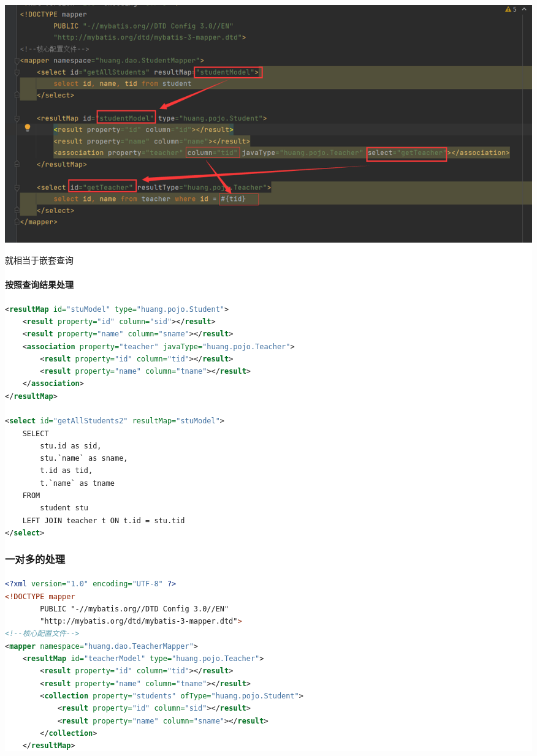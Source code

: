 ![img_12.png](img_12.png)

就相当于嵌套查询

#### 按照查询结果处理
```xml
<resultMap id="stuModel" type="huang.pojo.Student">
    <result property="id" column="sid"></result>
    <result property="name" column="sname"></result>
    <association property="teacher" javaType="huang.pojo.Teacher">
        <result property="id" column="tid"></result>
        <result property="name" column="tname"></result>
    </association>
</resultMap>

<select id="getAllStudents2" resultMap="stuModel">
    SELECT
        stu.id as sid,
        stu.`name` as sname,
        t.id as tid,
        t.`name` as tname
    FROM
        student stu
    LEFT JOIN teacher t ON t.id = stu.tid
</select>
```

### 一对多的处理
```xml
<?xml version="1.0" encoding="UTF-8" ?>
<!DOCTYPE mapper
        PUBLIC "-//mybatis.org//DTD Config 3.0//EN"
        "http://mybatis.org/dtd/mybatis-3-mapper.dtd">
<!--核心配置文件-->
<mapper namespace="huang.dao.TeacherMapper">
    <resultMap id="teacherModel" type="huang.pojo.Teacher">
        <result property="id" column="tid"></result>
        <result property="name" column="tname"></result>
        <collection property="students" ofType="huang.pojo.Student">
            <result property="id" column="sid"></result>
            <result property="name" column="sname"></result>
        </collection>
    </resultMap>

```